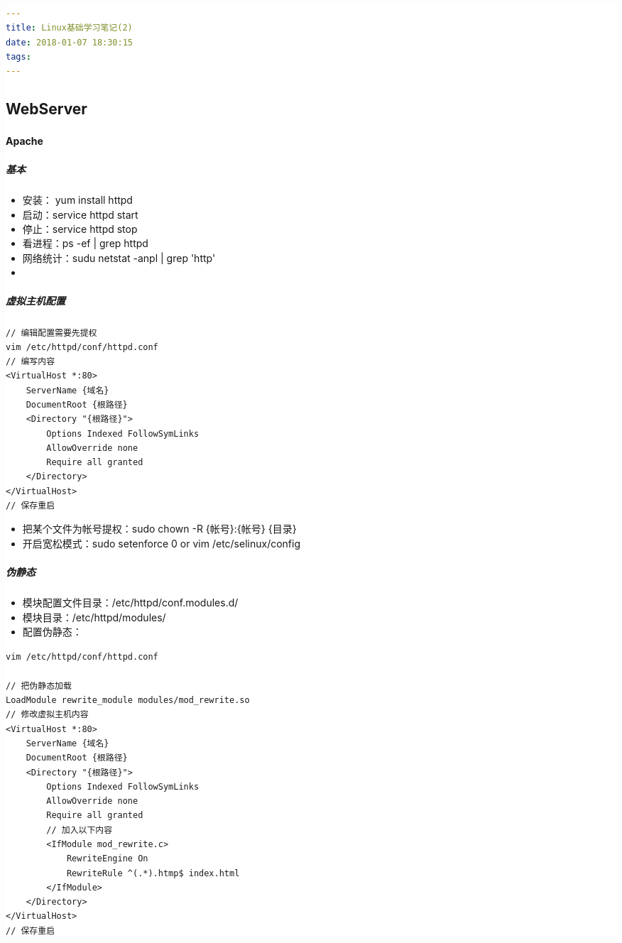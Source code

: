 ```yaml
---
title: Linux基础学习笔记(2)
date: 2018-01-07 18:30:15
tags:
---
```

## WebServer
#### Apache
##### 基本
- 安装： yum install httpd
- 启动：service httpd start
- 停止：service httpd stop
- 看进程：ps -ef | grep httpd
- 网络统计：sudu netstat -anpl | grep 'http'
- 
##### 虚拟主机配置

```
// 编辑配置需要先提权
vim /etc/httpd/conf/httpd.conf
// 编写内容
<VirtualHost *:80>
    ServerName {域名}
    DocumentRoot {根路径}
    <Directory "{根路径}">
        Options Indexed FollowSymLinks
        AllowOverride none
        Require all granted
    </Directory>
</VirtualHost>
// 保存重启
```
- 把某个文件为帐号提权：sudo chown -R {帐号}:{帐号} {目录}
- 开启宽松模式：sudo setenforce 0 or vim /etc/selinux/config

##### 伪静态
- 模块配置文件目录：/etc/httpd/conf.modules.d/
- 模块目录：/etc/httpd/modules/
- 配置伪静态：
```
vim /etc/httpd/conf/httpd.conf

// 把伪静态加载
LoadModule rewrite_module modules/mod_rewrite.so
// 修改虚拟主机内容
<VirtualHost *:80>
    ServerName {域名}
    DocumentRoot {根路径}
    <Directory "{根路径}">
        Options Indexed FollowSymLinks
        AllowOverride none
        Require all granted
        // 加入以下内容
        <IfModule mod_rewrite.c>
            RewriteEngine On
            RewriteRule ^(.*).htmp$ index.html
        </IfModule>
    </Directory>
</VirtualHost>
// 保存重启
```
